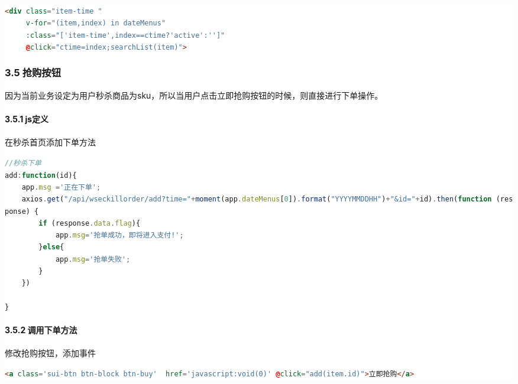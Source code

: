 ```html
<div class="item-time "
     v-for="(item,index) in dateMenus"
     :class="['item-time',index==ctime?'active':'']"
     @click="ctime=index;searchList(item)">
```

### 3.5 抢购按钮

因为当前业务设定为用户秒杀商品为sku，所以当用户点击立即抢购按钮的时候，则直接进行下单操作。

#### 3.5.1 js定义

在秒杀首页添加下单方法

```javascript
//秒杀下单
add:function(id){
    app.msg ='正在下单';
    axios.get("/api/wseckillorder/add?time="+moment(app.dateMenus[0]).format("YYYYMMDDHH")+"&id="+id).then(function (response) {
        if (response.data.flag){
            app.msg='抢单成功，即将进入支付!';
        }else{
            app.msg='抢单失败';
        }
    })

}
```

#### 3.5.2 调用下单方法

修改抢购按钮，添加事件

```html
<a class='sui-btn btn-block btn-buy'  href='javascript:void(0)' @click="add(item.id)">立即抢购</a>
```









































